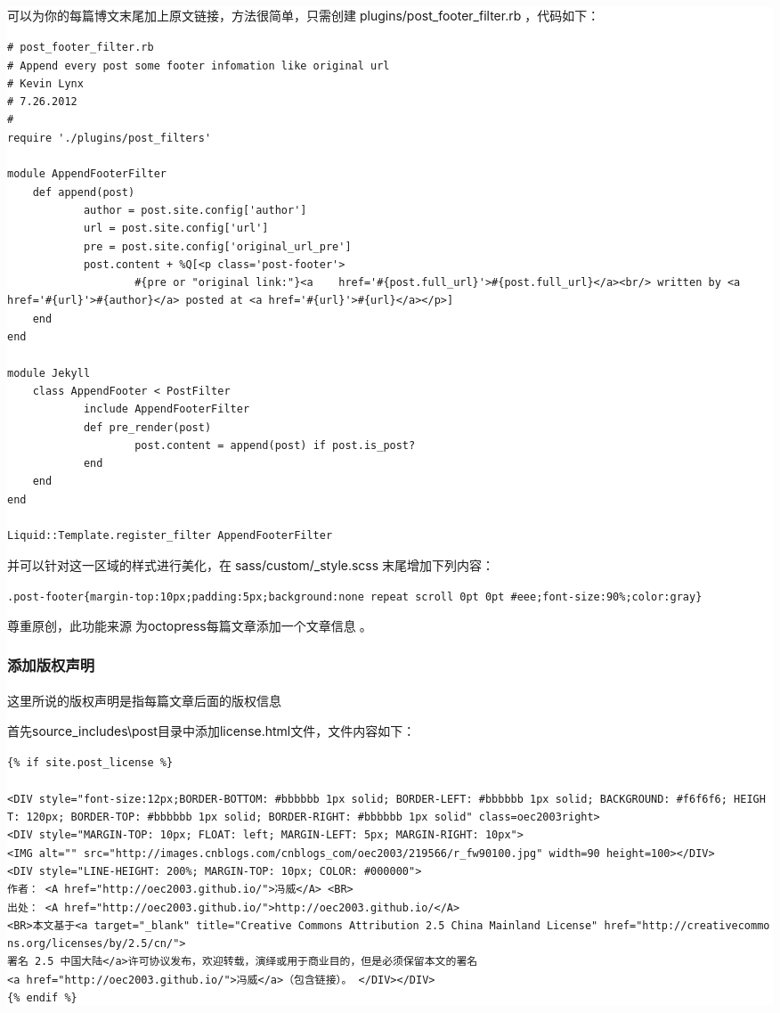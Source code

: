 可以为你的每篇博文末尾加上原文链接，方法很简单，只需创建 plugins/post_footer_filter.rb ，代码如下：

	# post_footer_filter.rb
	# Append every post some footer infomation like original url 
	# Kevin Lynx
	# 7.26.2012
	#
	require './plugins/post_filters'

	module AppendFooterFilter
        def append(post)
                author = post.site.config['author']
                url = post.site.config['url']
                pre = post.site.config['original_url_pre']
                post.content + %Q[<p class='post-footer'>
                        #{pre or "original link:"}<a 	href='#{post.full_url}'>#{post.full_url}</a><br/> written by <a 	href='#{url}'>#{author}</a> posted at <a href='#{url}'>#{url}</a></p>]
        end
	end

	module Jekyll
        class AppendFooter < PostFilter
                include AppendFooterFilter
                def pre_render(post)
                        post.content = append(post) if post.is_post?
                end
        end
	end

	Liquid::Template.register_filter AppendFooterFilter
	
并可以针对这一区域的样式进行美化，在 sass/custom/_style.scss 末尾增加下列内容：

	.post-footer{margin-top:10px;padding:5px;background:none repeat scroll 0pt 0pt #eee;font-size:90%;color:gray}
	
尊重原创，此功能来源 为octopress每篇文章添加一个文章信息 。

###  添加版权声明
这里所说的版权声明是指每篇文章后面的版权信息

首先source\_includes\post目录中添加license.html文件，文件内容如下：
	
	{% if site.post_license %}
	
	<DIV style="font-size:12px;BORDER-BOTTOM: #bbbbbb 1px solid; BORDER-LEFT: #bbbbbb 1px solid; BACKGROUND: #f6f6f6; HEIGHT: 120px; BORDER-TOP: #bbbbbb 1px solid; BORDER-RIGHT: #bbbbbb 1px solid" class=oec2003right> 
	<DIV style="MARGIN-TOP: 10px; FLOAT: left; MARGIN-LEFT: 5px; MARGIN-RIGHT: 10px"> 
	<IMG alt="" src="http://images.cnblogs.com/cnblogs_com/oec2003/219566/r_fw90100.jpg" width=90 height=100></DIV> 
	<DIV style="LINE-HEIGHT: 200%; MARGIN-TOP: 10px; COLOR: #000000"> 
	作者： <A href="http://oec2003.github.io/">冯威</A> <BR> 
	出处： <A href="http://oec2003.github.io/">http://oec2003.github.io/</A> 
	<BR>本文基于<a target="_blank" title="Creative Commons Attribution 2.5 China Mainland License" href="http://creativecommons.org/licenses/by/2.5/cn/"> 
	署名 2.5 中国大陆</a>许可协议发布，欢迎转载，演绎或用于商业目的，但是必须保留本文的署名 
	<a href="http://oec2003.github.io/">冯威</a>（包含链接）。 </DIV></DIV> 
	{% endif %}


[1]: http://google.com/        "Google" 
[2]: http://search.yahoo.com/  "Yahoo Search" 
[3]: http://search.msn.com/    "MSN Search"